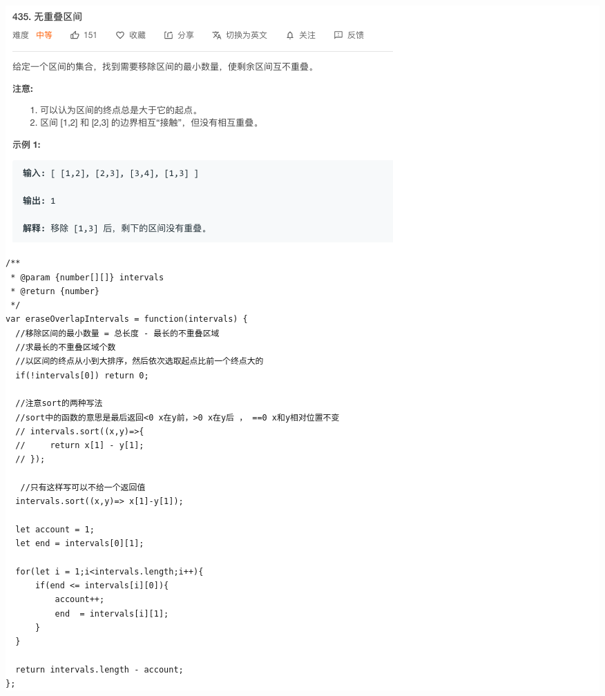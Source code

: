 ![Alt text](./1591773030872.png)

```
/**
 * @param {number[][]} intervals
 * @return {number}
 */
var eraseOverlapIntervals = function(intervals) {
  //移除区间的最小数量 = 总长度 - 最长的不重叠区域
  //求最长的不重叠区域个数
  //以区间的终点从小到大排序，然后依次选取起点比前一个终点大的
  if(!intervals[0]) return 0;

  //注意sort的两种写法
  //sort中的函数的意思是最后返回<0 x在y前，>0 x在y后 ， ==0 x和y相对位置不变
  // intervals.sort((x,y)=>{
  //     return x[1] - y[1];
  // });

   //只有这样写可以不给一个返回值
  intervals.sort((x,y)=> x[1]-y[1]);

  let account = 1;
  let end = intervals[0][1];

  for(let i = 1;i<intervals.length;i++){
      if(end <= intervals[i][0]){
          account++;
          end  = intervals[i][1];
      }
  }
  
  return intervals.length - account;
};
```
